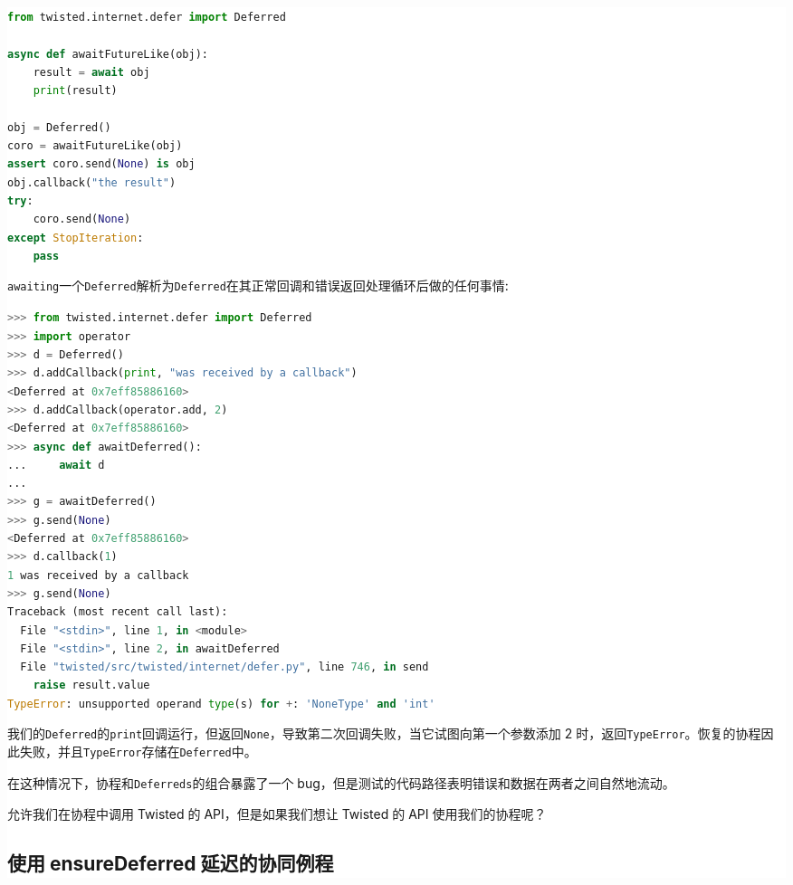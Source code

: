 ```py
from twisted.internet.defer import Deferred

async def awaitFutureLike(obj):
    result = await obj
    print(result)

obj = Deferred()
coro = awaitFutureLike(obj)
assert coro.send(None) is obj
obj.callback("the result")
try:
    coro.send(None)
except StopIteration:
    pass

```

`awaiting`一个`Deferred`解析为`Deferred`在其正常回调和错误返回处理循环后做的任何事情:

```py
>>> from twisted.internet.defer import Deferred
>>> import operator
>>> d = Deferred()
>>> d.addCallback(print, "was received by a callback")
<Deferred at 0x7eff85886160>
>>> d.addCallback(operator.add, 2)
<Deferred at 0x7eff85886160>
>>> async def awaitDeferred():
...     await d
...
>>> g = awaitDeferred()
>>> g.send(None)
<Deferred at 0x7eff85886160>
>>> d.callback(1)
1 was received by a callback
>>> g.send(None)
Traceback (most recent call last):
  File "<stdin>", line 1, in <module>
  File "<stdin>", line 2, in awaitDeferred
  File "twisted/src/twisted/internet/defer.py", line 746, in send
    raise result.value
TypeError: unsupported operand type(s) for +: 'NoneType' and 'int'

```

我们的`Deferred`的`print`回调运行，但返回`None`，导致第二次回调失败，当它试图向第一个参数添加 2 时，返回`TypeError`。恢复的协程因此失败，并且`TypeError`存储在`Deferred`中。

在这种情况下，协程和`Deferreds`的组合暴露了一个 bug，但是测试的代码路径表明错误和数据在两者之间自然地流动。

允许我们在协程中调用 Twisted 的 API，但是如果我们想让 Twisted 的 API 使用我们的协程呢？

## 使用 ensureDeferred 延迟的协同例程
